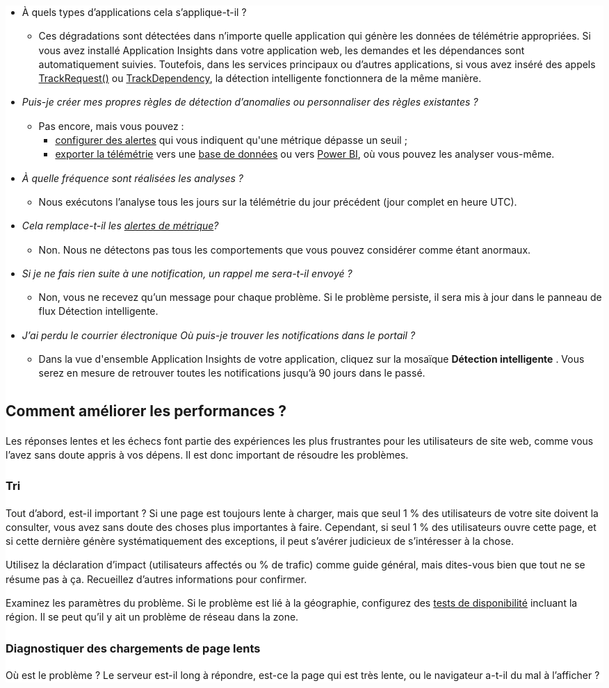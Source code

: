 * À quels types d’applications cela s’applique-t-il ?
  * Ces dégradations sont détectées dans n’importe quelle application qui génère les données de télémétrie appropriées. Si vous avez installé Application Insights dans votre application web, les demandes et les dépendances sont automatiquement suivies. Toutefois, dans les services principaux ou d’autres applications, si vous avez inséré des appels [TrackRequest()](./api-custom-events-metrics.md#trackrequest) ou [TrackDependency](./api-custom-events-metrics.md#trackdependency), la détection intelligente fonctionnera de la même manière.

* *Puis-je créer mes propres règles de détection d’anomalies ou personnaliser des règles existantes ?*

  * Pas encore, mais vous pouvez :
    * [configurer des alertes](../platform/alerts-log.md) qui vous indiquent qu'une métrique dépasse un seuil ;
    * [exporter la télémétrie](./export-telemetry.md) vers une [base de données](./code-sample-export-sql-stream-analytics.md) ou vers [Power BI](./export-power-bi.md), où vous pouvez les analyser vous-même.
* *À quelle fréquence sont réalisées les analyses ?*

  * Nous exécutons l’analyse tous les jours sur la télémétrie du jour précédent (jour complet en heure UTC).
* *Cela remplace-t-il les [alertes de métrique](../platform/alerts-log.md)?*
  * Non.  Nous ne détectons pas tous les comportements que vous pouvez considérer comme étant anormaux.


* *Si je ne fais rien suite à une notification, un rappel me sera-t-il envoyé ?*
  * Non, vous ne recevez qu’un message pour chaque problème. Si le problème persiste, il sera mis à jour dans le panneau de flux Détection intelligente.
* *J’ai perdu le courrier électronique Où puis-je trouver les notifications dans le portail ?*
  * Dans la vue d'ensemble Application Insights de votre application, cliquez sur la mosaïque **Détection intelligente** . Vous serez en mesure de retrouver toutes les notifications jusqu’à 90 jours dans le passé.

## <a name="how-can-i-improve-performance"></a>Comment améliorer les performances ?
Les réponses lentes et les échecs font partie des expériences les plus frustrantes pour les utilisateurs de site web, comme vous l’avez sans doute appris à vos dépens. Il est donc important de résoudre les problèmes.

### <a name="triage"></a>Tri
Tout d’abord, est-il important ? Si une page est toujours lente à charger, mais que seul 1 % des utilisateurs de votre site doivent la consulter, vous avez sans doute des choses plus importantes à faire. Cependant, si seul 1 % des utilisateurs ouvre cette page, et si cette dernière génère systématiquement des exceptions, il peut s’avérer judicieux de s’intéresser à la chose.

Utilisez la déclaration d’impact (utilisateurs affectés ou % de trafic) comme guide général, mais dites-vous bien que tout ne se résume pas à ça. Recueillez d’autres informations pour confirmer.

Examinez les paramètres du problème. Si le problème est lié à la géographie, configurez des [tests de disponibilité](./monitor-web-app-availability.md) incluant la région. Il se peut qu’il y ait un problème de réseau dans la zone.

### <a name="diagnose-slow-page-loads"></a>Diagnostiquer des chargements de page lents
Où est le problème ? Le serveur est-il long à répondre, est-ce la page qui est très lente, ou le navigateur a-t-il du mal à l’afficher ?
